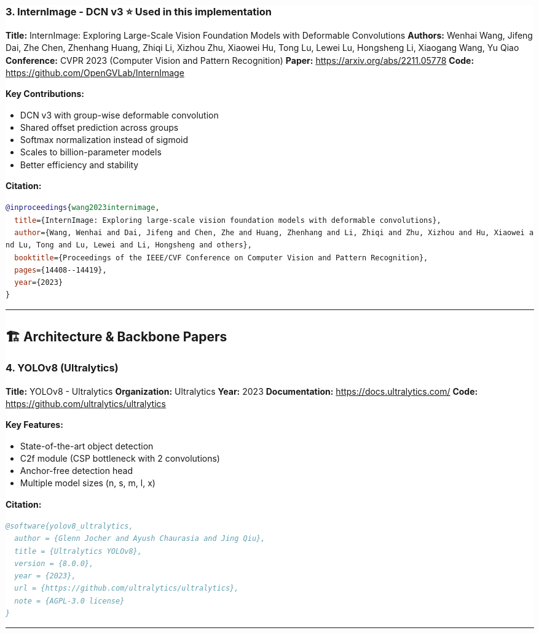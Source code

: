 
### 3. InternImage - DCN v3 ⭐ Used in this implementation
**Title:** InternImage: Exploring Large-Scale Vision Foundation Models with Deformable Convolutions
**Authors:** Wenhai Wang, Jifeng Dai, Zhe Chen, Zhenhang Huang, Zhiqi Li, Xizhou Zhu, Xiaowei Hu, Tong Lu, Lewei Lu, Hongsheng Li, Xiaogang Wang, Yu Qiao
**Conference:** CVPR 2023 (Computer Vision and Pattern Recognition)
**Paper:** https://arxiv.org/abs/2211.05778
**Code:** https://github.com/OpenGVLab/InternImage

**Key Contributions:**
- DCN v3 with group-wise deformable convolution
- Shared offset prediction across groups
- Softmax normalization instead of sigmoid
- Scales to billion-parameter models
- Better efficiency and stability

**Citation:**
```bibtex
@inproceedings{wang2023internimage,
  title={InternImage: Exploring large-scale vision foundation models with deformable convolutions},
  author={Wang, Wenhai and Dai, Jifeng and Chen, Zhe and Huang, Zhenhang and Li, Zhiqi and Zhu, Xizhou and Hu, Xiaowei and Lu, Tong and Lu, Lewei and Li, Hongsheng and others},
  booktitle={Proceedings of the IEEE/CVF Conference on Computer Vision and Pattern Recognition},
  pages={14408--14419},
  year={2023}
}
```

---

## 🏗️ Architecture & Backbone Papers

### 4. YOLOv8 (Ultralytics)
**Title:** YOLOv8 - Ultralytics
**Organization:** Ultralytics
**Year:** 2023
**Documentation:** https://docs.ultralytics.com/
**Code:** https://github.com/ultralytics/ultralytics

**Key Features:**
- State-of-the-art object detection
- C2f module (CSP bottleneck with 2 convolutions)
- Anchor-free detection head
- Multiple model sizes (n, s, m, l, x)

**Citation:**
```bibtex
@software{yolov8_ultralytics,
  author = {Glenn Jocher and Ayush Chaurasia and Jing Qiu},
  title = {Ultralytics YOLOv8},
  version = {8.0.0},
  year = {2023},
  url = {https://github.com/ultralytics/ultralytics},
  note = {AGPL-3.0 license}
}
```

---